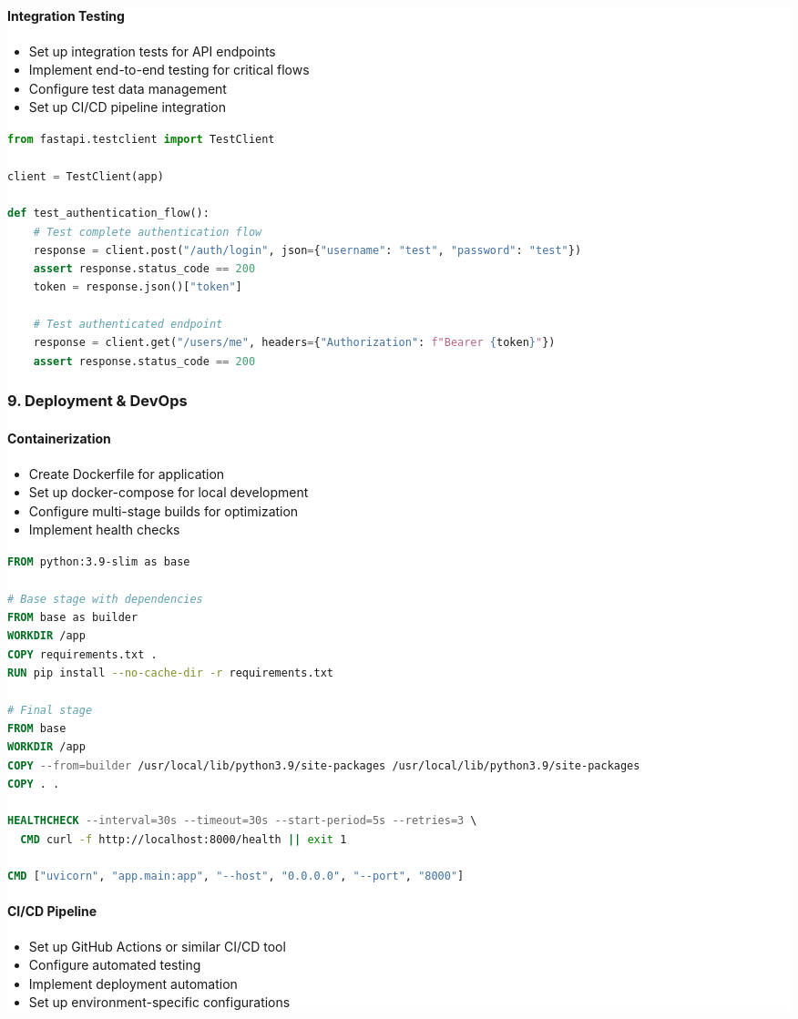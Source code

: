 #### Integration Testing
- Set up integration tests for API endpoints
- Implement end-to-end testing for critical flows
- Configure test data management
- Set up CI/CD pipeline integration

```python
from fastapi.testclient import TestClient

client = TestClient(app)

def test_authentication_flow():
    # Test complete authentication flow
    response = client.post("/auth/login", json={"username": "test", "password": "test"})
    assert response.status_code == 200
    token = response.json()["token"]
    
    # Test authenticated endpoint
    response = client.get("/users/me", headers={"Authorization": f"Bearer {token}"})
    assert response.status_code == 200
```

### 9. Deployment & DevOps

#### Containerization
- Create Dockerfile for application
- Set up docker-compose for local development
- Configure multi-stage builds for optimization
- Implement health checks

```dockerfile
FROM python:3.9-slim as base

# Base stage with dependencies
FROM base as builder
WORKDIR /app
COPY requirements.txt .
RUN pip install --no-cache-dir -r requirements.txt

# Final stage
FROM base
WORKDIR /app
COPY --from=builder /usr/local/lib/python3.9/site-packages /usr/local/lib/python3.9/site-packages
COPY . .

HEALTHCHECK --interval=30s --timeout=30s --start-period=5s --retries=3 \
  CMD curl -f http://localhost:8000/health || exit 1

CMD ["uvicorn", "app.main:app", "--host", "0.0.0.0", "--port", "8000"]
```

#### CI/CD Pipeline
- Set up GitHub Actions or similar CI/CD tool
- Configure automated testing
- Implement deployment automation
- Set up environment-specific configurations
